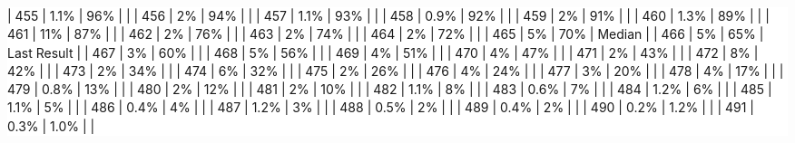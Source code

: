| 455 | 1.1% | 96% |  |
| 456 | 2% | 94% |  |
| 457 | 1.1% | 93% |  |
| 458 | 0.9% | 92% |  |
| 459 | 2% | 91% |  |
| 460 | 1.3% | 89% |  |
| 461 | 11% | 87% |  |
| 462 | 2% | 76% |  |
| 463 | 2% | 74% |  |
| 464 | 2% | 72% |  |
| 465 | 5% | 70% | Median |
| 466 | 5% | 65% | Last Result |
| 467 | 3% | 60% |  |
| 468 | 5% | 56% |  |
| 469 | 4% | 51% |  |
| 470 | 4% | 47% |  |
| 471 | 2% | 43% |  |
| 472 | 8% | 42% |  |
| 473 | 2% | 34% |  |
| 474 | 6% | 32% |  |
| 475 | 2% | 26% |  |
| 476 | 4% | 24% |  |
| 477 | 3% | 20% |  |
| 478 | 4% | 17% |  |
| 479 | 0.8% | 13% |  |
| 480 | 2% | 12% |  |
| 481 | 2% | 10% |  |
| 482 | 1.1% | 8% |  |
| 483 | 0.6% | 7% |  |
| 484 | 1.2% | 6% |  |
| 485 | 1.1% | 5% |  |
| 486 | 0.4% | 4% |  |
| 487 | 1.2% | 3% |  |
| 488 | 0.5% | 2% |  |
| 489 | 0.4% | 2% |  |
| 490 | 0.2% | 1.2% |  |
| 491 | 0.3% | 1.0% |  |